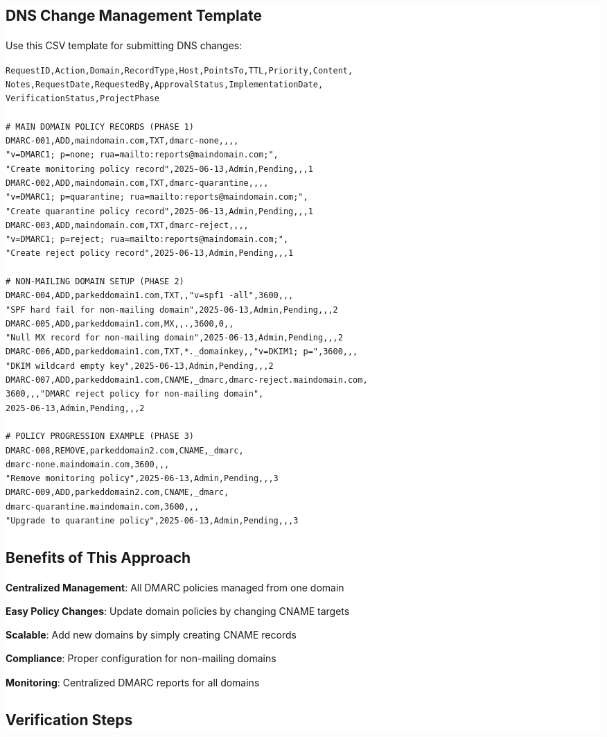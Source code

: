 ## DNS Change Management Template

Use this CSV template for submitting DNS changes:

```csv
RequestID,Action,Domain,RecordType,Host,PointsTo,TTL,Priority,Content,
Notes,RequestDate,RequestedBy,ApprovalStatus,ImplementationDate,
VerificationStatus,ProjectPhase

# MAIN DOMAIN POLICY RECORDS (PHASE 1)
DMARC-001,ADD,maindomain.com,TXT,dmarc-none,,,,
"v=DMARC1; p=none; rua=mailto:reports@maindomain.com;",
"Create monitoring policy record",2025-06-13,Admin,Pending,,,1
DMARC-002,ADD,maindomain.com,TXT,dmarc-quarantine,,,,
"v=DMARC1; p=quarantine; rua=mailto:reports@maindomain.com;",
"Create quarantine policy record",2025-06-13,Admin,Pending,,,1
DMARC-003,ADD,maindomain.com,TXT,dmarc-reject,,,,
"v=DMARC1; p=reject; rua=mailto:reports@maindomain.com;",
"Create reject policy record",2025-06-13,Admin,Pending,,,1

# NON-MAILING DOMAIN SETUP (PHASE 2)
DMARC-004,ADD,parkeddomain1.com,TXT,,"v=spf1 -all",3600,,,
"SPF hard fail for non-mailing domain",2025-06-13,Admin,Pending,,,2
DMARC-005,ADD,parkeddomain1.com,MX,,.,3600,0,,
"Null MX record for non-mailing domain",2025-06-13,Admin,Pending,,,2
DMARC-006,ADD,parkeddomain1.com,TXT,*._domainkey,,"v=DKIM1; p=",3600,,,
"DKIM wildcard empty key",2025-06-13,Admin,Pending,,,2
DMARC-007,ADD,parkeddomain1.com,CNAME,_dmarc,dmarc-reject.maindomain.com,
3600,,,"DMARC reject policy for non-mailing domain",
2025-06-13,Admin,Pending,,,2

# POLICY PROGRESSION EXAMPLE (PHASE 3)
DMARC-008,REMOVE,parkeddomain2.com,CNAME,_dmarc,
dmarc-none.maindomain.com,3600,,,
"Remove monitoring policy",2025-06-13,Admin,Pending,,,3
DMARC-009,ADD,parkeddomain2.com,CNAME,_dmarc,
dmarc-quarantine.maindomain.com,3600,,,
"Upgrade to quarantine policy",2025-06-13,Admin,Pending,,,3
```

## Benefits of This Approach

**Centralized Management**: All DMARC policies managed from one domain

**Easy Policy Changes**: Update domain policies by changing CNAME targets

**Scalable**: Add new domains by simply creating CNAME records

**Compliance**: Proper configuration for non-mailing domains

**Monitoring**: Centralized DMARC reports for all domains

## Verification Steps
